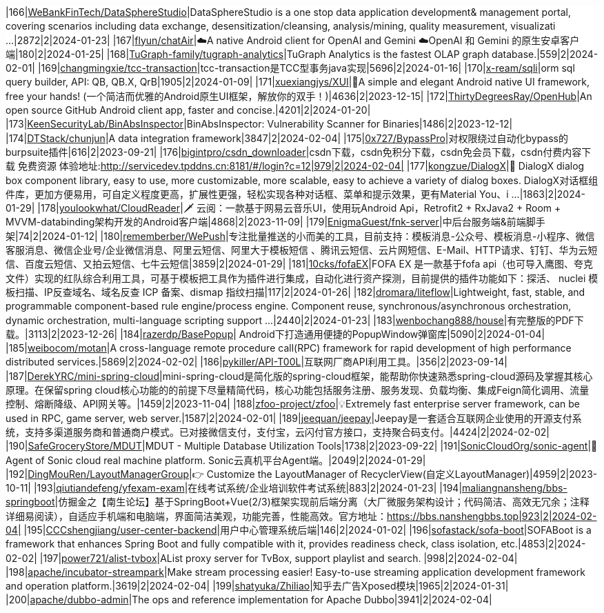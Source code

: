 |166|[WeBankFinTech/DataSphereStudio](https://github.com/WeBankFinTech/DataSphereStudio)|DataSphereStudio is a one stop data application development& management portal, covering scenarios including data exchange, desensitization/cleansing, analysis/mining, quality measurement, visualizati ...|2872|2|2024-01-23|
|167|[flyun/chatAir](https://github.com/flyun/chatAir)|☁️A native Android client for OpenAI and Gemini ☁️OpenAI 和 Gemini 的原生安卓客户端|180|2|2024-01-25|
|168|[TuGraph-family/tugraph-analytics](https://github.com/TuGraph-family/tugraph-analytics)|TuGraph Analytics is the fastest OLAP graph database.|559|2|2024-02-01|
|169|[changmingxie/tcc-transaction](https://github.com/changmingxie/tcc-transaction)|tcc-transaction是TCC型事务java实现|5696|2|2024-01-16|
|170|[x-ream/sqli](https://github.com/x-ream/sqli)|orm sql query builder,  API: QB, QB.X, QrB|1905|2|2024-01-09|
|171|[xuexiangjys/XUI](https://github.com/xuexiangjys/XUI)|💍A simple and elegant Android native UI framework, free your hands! (一个简洁而优雅的Android原生UI框架，解放你的双手！)|4636|2|2023-12-15|
|172|[ThirtyDegreesRay/OpenHub](https://github.com/ThirtyDegreesRay/OpenHub)|An open source GitHub Android client app, faster and concise.|4201|2|2024-01-20|
|173|[KeenSecurityLab/BinAbsInspector](https://github.com/KeenSecurityLab/BinAbsInspector)|BinAbsInspector: Vulnerability Scanner for Binaries|1486|2|2023-12-12|
|174|[DTStack/chunjun](https://github.com/DTStack/chunjun)|A data integration framework|3847|2|2024-02-04|
|175|[0x727/BypassPro](https://github.com/0x727/BypassPro)|对权限绕过自动化bypass的burpsuite插件|616|2|2023-09-21|
|176|[bigintpro/csdn_downloader](https://github.com/bigintpro/csdn_downloader)|csdn下载，csdn免积分下载，csdn免会员下载，csdn付费内容下载 免费资源 体验地址:http://servicedev.tpddns.cn:8181/#/login?c=12|979|2|2024-02-04|
|177|[kongzue/DialogX](https://github.com/kongzue/DialogX)|💬 DialogX dialog box component library, easy to use, more customizable, more scalable, easy to achieve a variety of dialog boxes. DialogX对话框组件库，更加方便易用，可自定义程度更高，扩展性更强，轻松实现各种对话框、菜单和提示效果，更有Material You、i ...|1863|2|2024-01-29|
|178|[youlookwhat/CloudReader](https://github.com/youlookwhat/CloudReader)|🗡️  云阅：一款基于网易云音乐UI，使用玩Android Api，Retrofit2 + RxJava2 + Room + MVVM-databinding架构开发的Android客户端|4868|2|2023-11-09|
|179|[EnigmaGuest/fnk-server](https://github.com/EnigmaGuest/fnk-server)|中后台服务端&前端脚手架|74|2|2024-01-12|
|180|[rememberber/WePush](https://github.com/rememberber/WePush)|专注批量推送的小而美的工具，目前支持：模板消息-公众号、模板消息-小程序、微信客服消息、微信企业号/企业微信消息、阿里云短信、阿里大于模板短信 、腾讯云短信、云片网短信、E-Mail、HTTP请求、钉钉、华为云短信、百度云短信、又拍云短信、七牛云短信|3859|2|2024-01-29|
|181|[10cks/fofaEX](https://github.com/10cks/fofaEX)|FOFA EX 是一款基于fofa api（也可导入鹰图、夸克文件）实现的红队综合利用工具，可基于模板把工具作为插件进行集成，自动化进行资产探测，目前提供的插件功能如下：探活、 nuclei 模板扫描、IP反查域名、域名反查 ICP 备案、dismap 指纹扫描|117|2|2024-01-26|
|182|[dromara/liteflow](https://github.com/dromara/liteflow)|Lightweight, fast, stable, and programmable component-based rule engine/process engine. Component reuse, synchronous/asynchronous orchestration, dynamic orchestration, multi-language scripting support ...|2440|2|2024-01-23|
|183|[wenbochang888/house](https://github.com/wenbochang888/house)|有完整版的PDF下载。|3113|2|2023-12-26|
|184|[razerdp/BasePopup](https://github.com/razerdp/BasePopup)| Android下打造通用便捷的PopupWindow弹窗库|5090|2|2024-01-04|
|185|[weibocom/motan](https://github.com/weibocom/motan)|A cross-language remote procedure call(RPC) framework for rapid development of high performance distributed services.|5869|2|2024-02-02|
|186|[pykiller/API-T00L](https://github.com/pykiller/API-T00L)|互联网厂商API利用工具。|356|2|2023-09-14|
|187|[DerekYRC/mini-spring-cloud](https://github.com/DerekYRC/mini-spring-cloud)|mini-spring-cloud是简化版的spring-cloud框架，能帮助你快速熟悉spring-cloud源码及掌握其核心原理。在保留spring cloud核心功能的的前提下尽量精简代码，核心功能包括服务注册、服务发现、负载均衡、集成Feign简化调用、流量控制、熔断降级、API网关等。|1459|2|2023-11-04|
|188|[zfoo-project/zfoo](https://github.com/zfoo-project/zfoo)|💡Extremely fast enterprise server framework, can be used in RPC,  game server,  web server.|1587|2|2024-02-01|
|189|[jeequan/jeepay](https://github.com/jeequan/jeepay)|Jeepay是一套适合互联网企业使用的开源支付系统，支持多渠道服务商和普通商户模式。已对接微信支付，支付宝，云闪付官方接口，支持聚合码支付。|4424|2|2024-02-02|
|190|[SafeGroceryStore/MDUT](https://github.com/SafeGroceryStore/MDUT)|MDUT - Multiple Database Utilization Tools|1738|2|2023-09-22|
|191|[SonicCloudOrg/sonic-agent](https://github.com/SonicCloudOrg/sonic-agent)|🎉Agent of Sonic cloud real machine platform. Sonic云真机平台Agent端。|2049|2|2024-01-29|
|192|[DingMouRen/LayoutManagerGroup](https://github.com/DingMouRen/LayoutManagerGroup)|:point_right: Customize the LayoutManager of RecyclerView(自定义LayoutManager)|4959|2|2023-10-11|
|193|[qiutiandefeng/yfexam-exam](https://github.com/qiutiandefeng/yfexam-exam)|在线考试系统/企业培训软件考试系统|883|2|2024-01-23|
|194|[maliangnansheng/bbs-springboot](https://github.com/maliangnansheng/bbs-springboot)|仿掘金之【南生论坛】基于SpringBoot+Vue(2/3)框架实现前后端分离（大厂微服务架构设计；代码简洁、高效无冗余；注释详细易阅读），自适应手机端和电脑端，界面简洁美观，功能完善，性能高效。官方地址：https://bbs.nanshengbbs.top|923|2|2024-02-04|
|195|[CCCshengjiang/user-center-backend](https://github.com/CCCshengjiang/user-center-backend)|用户中心管理系统后端|146|2|2024-01-02|
|196|[sofastack/sofa-boot](https://github.com/sofastack/sofa-boot)|SOFABoot is a framework that enhances Spring Boot and fully compatible with it, provides readiness check, class isolation, etc.|4853|2|2024-02-02|
|197|[power721/alist-tvbox](https://github.com/power721/alist-tvbox)|AList proxy server for TvBox, support playlist and search. |998|2|2024-02-04|
|198|[apache/incubator-streampark](https://github.com/apache/incubator-streampark)|Make stream processing easier! Easy-to-use streaming application development framework and operation platform.|3619|2|2024-02-04|
|199|[shatyuka/Zhiliao](https://github.com/shatyuka/Zhiliao)|知乎去广告Xposed模块|1965|2|2024-01-31|
|200|[apache/dubbo-admin](https://github.com/apache/dubbo-admin)|The ops and reference implementation for Apache Dubbo|3941|2|2024-02-04|
